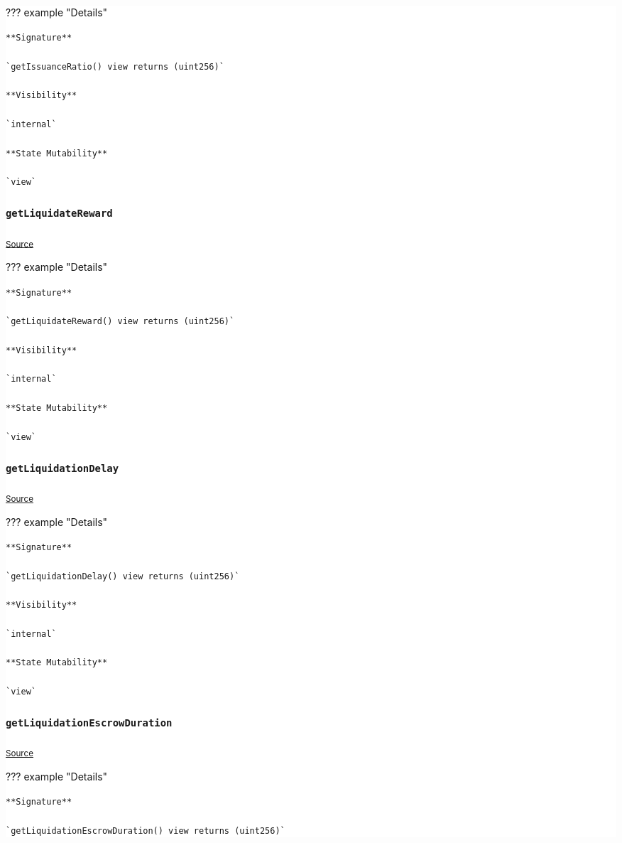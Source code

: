 ??? example "Details"

    **Signature**

    `getIssuanceRatio() view returns (uint256)`

    **Visibility**

    `internal`

    **State Mutability**

    `view`

### `getLiquidateReward`

<sub>[Source](https://github.com/Synthetixio/synthetix/tree/v2.100.2-alpha/contracts/MixinSystemSettings.sol#L160)</sub>

??? example "Details"

    **Signature**

    `getLiquidateReward() view returns (uint256)`

    **Visibility**

    `internal`

    **State Mutability**

    `view`

### `getLiquidationDelay`

<sub>[Source](https://github.com/Synthetixio/synthetix/tree/v2.100.2-alpha/contracts/MixinSystemSettings.sol#L132)</sub>

??? example "Details"

    **Signature**

    `getLiquidationDelay() view returns (uint256)`

    **Visibility**

    `internal`

    **State Mutability**

    `view`

### `getLiquidationEscrowDuration`

<sub>[Source](https://github.com/Synthetixio/synthetix/tree/v2.100.2-alpha/contracts/MixinSystemSettings.sol#L140)</sub>

??? example "Details"

    **Signature**

    `getLiquidationEscrowDuration() view returns (uint256)`
